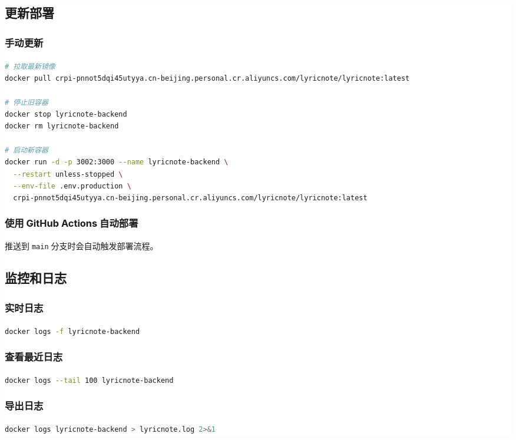 ## 更新部署

### 手动更新

```bash
# 拉取最新镜像
docker pull crpi-pnnot5dqi45utyya.cn-beijing.personal.cr.aliyuncs.com/lyricnote/lyricnote:latest

# 停止旧容器
docker stop lyricnote-backend
docker rm lyricnote-backend

# 启动新容器
docker run -d -p 3002:3000 --name lyricnote-backend \
  --restart unless-stopped \
  --env-file .env.production \
  crpi-pnnot5dqi45utyya.cn-beijing.personal.cr.aliyuncs.com/lyricnote/lyricnote:latest
```

### 使用 GitHub Actions 自动部署

推送到 `main` 分支时会自动触发部署流程。

## 监控和日志

### 实时日志

```bash
docker logs -f lyricnote-backend
```

### 查看最近日志

```bash
docker logs --tail 100 lyricnote-backend
```

### 导出日志

```bash
docker logs lyricnote-backend > lyricnote.log 2>&1
```

